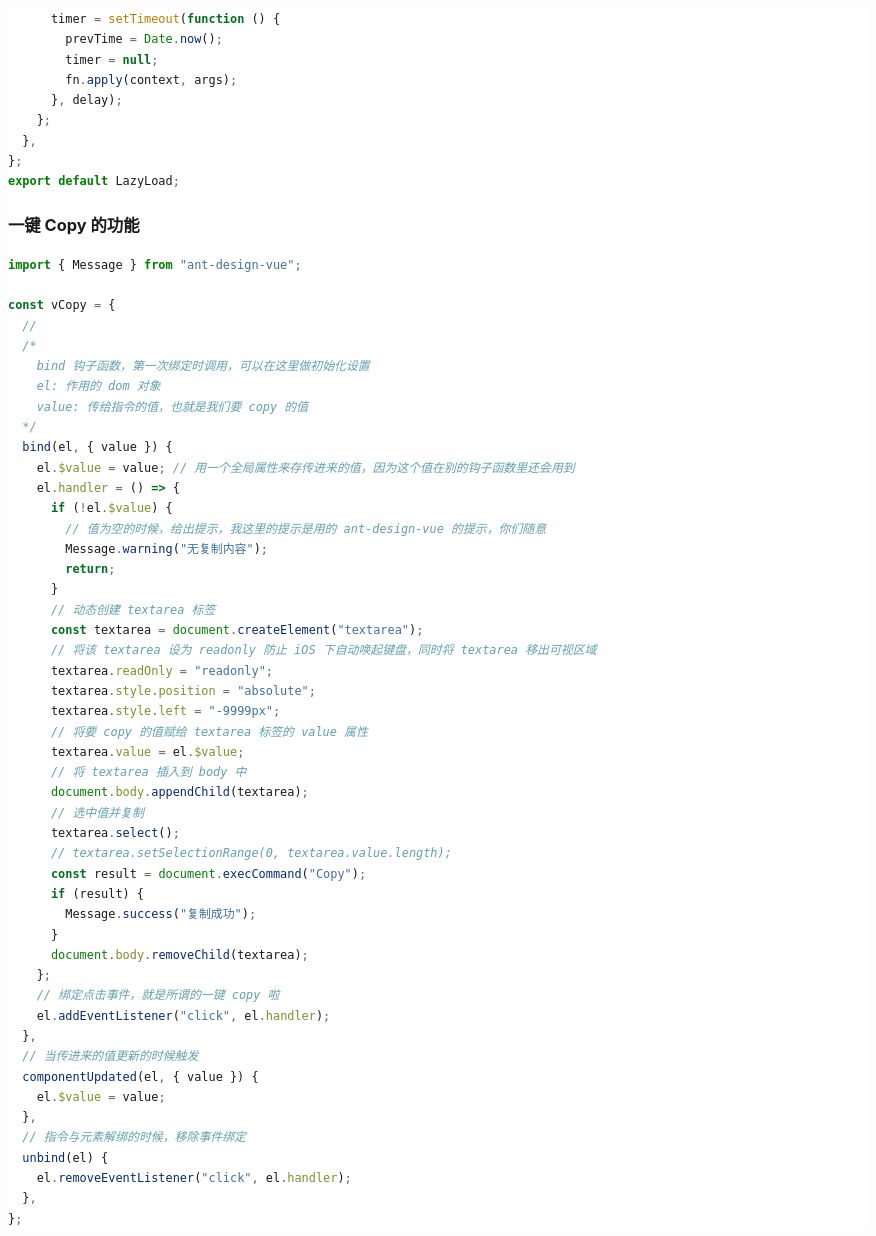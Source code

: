 ```js
      timer = setTimeout(function () {
        prevTime = Date.now();
        timer = null;
        fn.apply(context, args);
      }, delay);
    };
  },
};
export default LazyLoad;
```

### 一键 Copy 的功能

```js
import { Message } from "ant-design-vue";

const vCopy = {
  //
  /*
    bind 钩子函数，第一次绑定时调用，可以在这里做初始化设置
    el: 作用的 dom 对象
    value: 传给指令的值，也就是我们要 copy 的值
  */
  bind(el, { value }) {
    el.$value = value; // 用一个全局属性来存传进来的值，因为这个值在别的钩子函数里还会用到
    el.handler = () => {
      if (!el.$value) {
        // 值为空的时候，给出提示，我这里的提示是用的 ant-design-vue 的提示，你们随意
        Message.warning("无复制内容");
        return;
      }
      // 动态创建 textarea 标签
      const textarea = document.createElement("textarea");
      // 将该 textarea 设为 readonly 防止 iOS 下自动唤起键盘，同时将 textarea 移出可视区域
      textarea.readOnly = "readonly";
      textarea.style.position = "absolute";
      textarea.style.left = "-9999px";
      // 将要 copy 的值赋给 textarea 标签的 value 属性
      textarea.value = el.$value;
      // 将 textarea 插入到 body 中
      document.body.appendChild(textarea);
      // 选中值并复制
      textarea.select();
      // textarea.setSelectionRange(0, textarea.value.length);
      const result = document.execCommand("Copy");
      if (result) {
        Message.success("复制成功");
      }
      document.body.removeChild(textarea);
    };
    // 绑定点击事件，就是所谓的一键 copy 啦
    el.addEventListener("click", el.handler);
  },
  // 当传进来的值更新的时候触发
  componentUpdated(el, { value }) {
    el.$value = value;
  },
  // 指令与元素解绑的时候，移除事件绑定
  unbind(el) {
    el.removeEventListener("click", el.handler);
  },
};

```